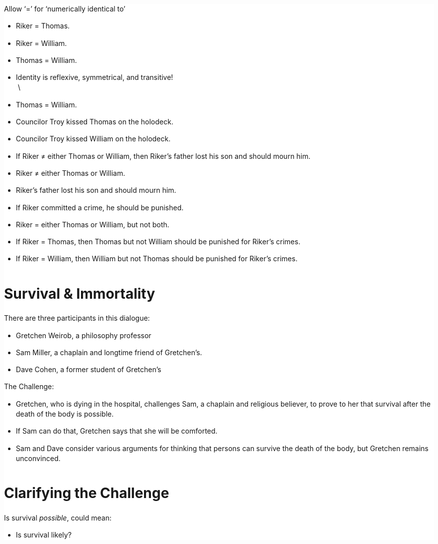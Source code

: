 Allow ‘=’ for ‘numerically identical to’

-   Riker = Thomas.

-   Riker = William.

-   Thomas = William.

-   Identity is reflexive, symmetrical, and transitive!\
     \

-   Thomas = William.

-   Councilor Troy kissed Thomas on the holodeck.

-   Councilor Troy kissed William on the holodeck.

-   If Riker $\neq$ either Thomas or William, then Riker’s father lost
    his son and should mourn him.

-   Riker $\neq$ either Thomas or William.

-   Riker’s father lost his son and should mourn him.

-   If Riker committed a crime, he should be punished.

-   Riker = either Thomas or William, but not both.

-   If Riker = Thomas, then Thomas but not William should be punished
    for Riker’s crimes.

-   If Riker = William, then William but not Thomas should be punished
    for Riker’s crimes.



Survival & Immortality
======================

There are three participants in this dialogue:

-   Gretchen Weirob, a philosophy professor

-   Sam Miller, a chaplain and longtime friend of Gretchen’s.

-   Dave Cohen, a former student of Gretchen’s

The Challenge:

-   Gretchen, who is dying in the hospital, challenges Sam, a chaplain
    and religious believer, to prove to her that survival after the
    death of the body is possible.

-   If Sam can do that, Gretchen says that she will be comforted.

-   Sam and Dave consider various arguments for thinking that persons
    can survive the death of the body, but Gretchen remains unconvinced.

Clarifying the Challenge
========================

Is survival *possible*, could mean:

-   Is survival likely?
